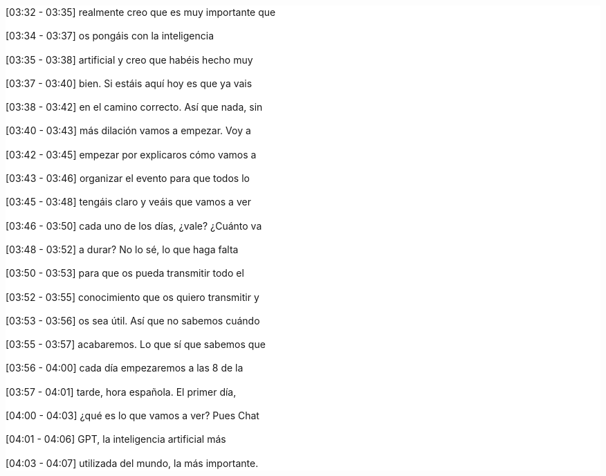 [03:32 - 03:35]
realmente creo que es muy importante que

[03:34 - 03:37]
os pongáis con la inteligencia

[03:35 - 03:38]
artificial y creo que habéis hecho muy

[03:37 - 03:40]
bien. Si estáis aquí hoy es que ya vais

[03:38 - 03:42]
en el camino correcto. Así que nada, sin

[03:40 - 03:43]
más dilación vamos a empezar. Voy a

[03:42 - 03:45]
empezar por explicaros cómo vamos a

[03:43 - 03:46]
organizar el evento para que todos lo

[03:45 - 03:48]
tengáis claro y veáis que vamos a ver

[03:46 - 03:50]
cada uno de los días, ¿vale? ¿Cuánto va

[03:48 - 03:52]
a durar? No lo sé, lo que haga falta

[03:50 - 03:53]
para que os pueda transmitir todo el

[03:52 - 03:55]
conocimiento que os quiero transmitir y

[03:53 - 03:56]
os sea útil. Así que no sabemos cuándo

[03:55 - 03:57]
acabaremos. Lo que sí que sabemos que

[03:56 - 04:00]
cada día empezaremos a las 8 de la

[03:57 - 04:01]
tarde, hora española. El primer día,

[04:00 - 04:03]
¿qué es lo que vamos a ver? Pues Chat

[04:01 - 04:06]
GPT, la inteligencia artificial más

[04:03 - 04:07]
utilizada del mundo, la más importante.
